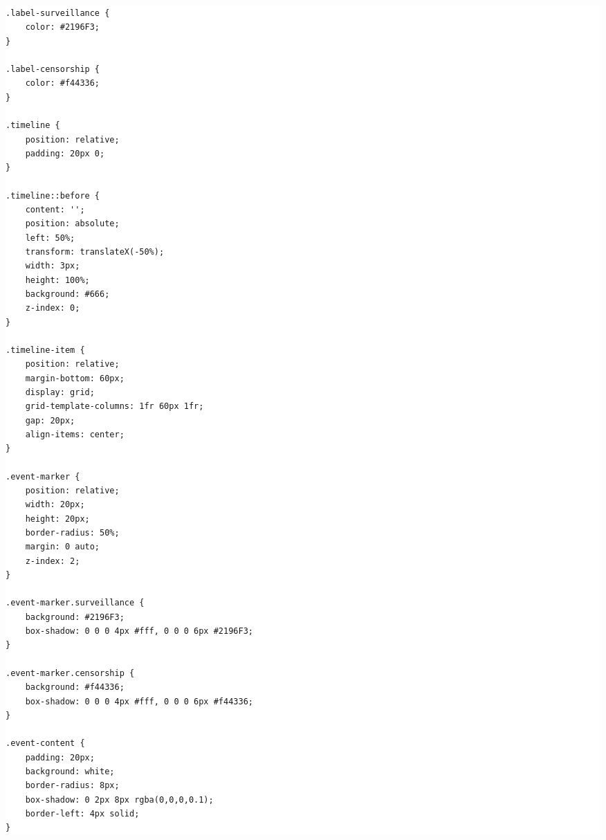     .label-surveillance {
        color: #2196F3;
    }
    
    .label-censorship {
        color: #f44336;
    }
    
    .timeline {
        position: relative;
        padding: 20px 0;
    }
    
    .timeline::before {
        content: '';
        position: absolute;
        left: 50%;
        transform: translateX(-50%);
        width: 3px;
        height: 100%;
        background: #666;
        z-index: 0;
    }
    
    .timeline-item {
        position: relative;
        margin-bottom: 60px;
        display: grid;
        grid-template-columns: 1fr 60px 1fr;
        gap: 20px;
        align-items: center;
    }
    
    .event-marker {
        position: relative;
        width: 20px;
        height: 20px;
        border-radius: 50%;
        margin: 0 auto;
        z-index: 2;
    }
    
    .event-marker.surveillance {
        background: #2196F3;
        box-shadow: 0 0 0 4px #fff, 0 0 0 6px #2196F3;
    }
    
    .event-marker.censorship {
        background: #f44336;
        box-shadow: 0 0 0 4px #fff, 0 0 0 6px #f44336;
    }
    
    .event-content {
        padding: 20px;
        background: white;
        border-radius: 8px;
        box-shadow: 0 2px 8px rgba(0,0,0,0.1);
        border-left: 4px solid;
    }
    
